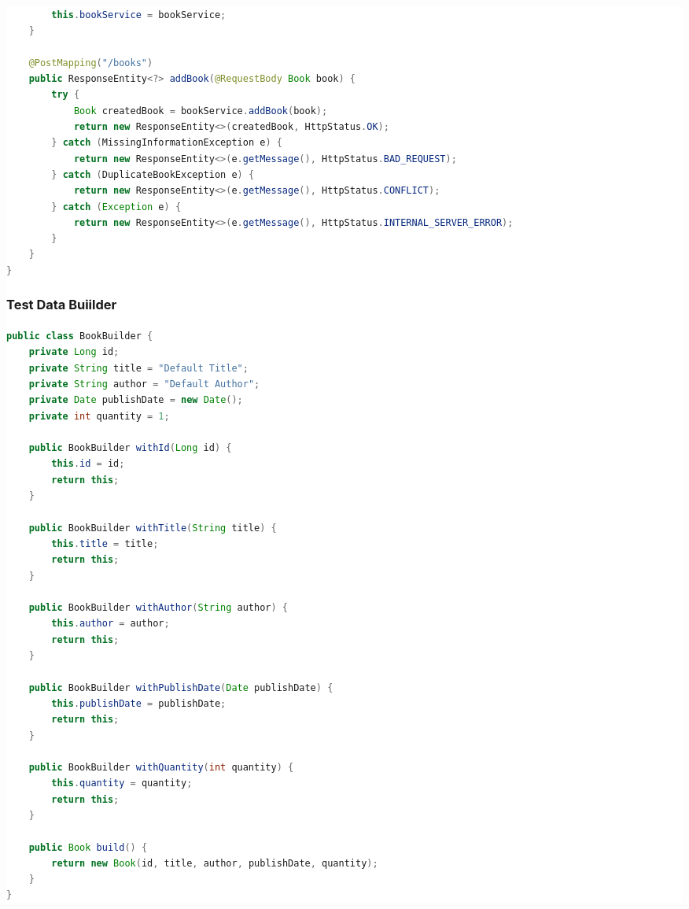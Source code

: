 ```java
        this.bookService = bookService;
    }

    @PostMapping("/books")
    public ResponseEntity<?> addBook(@RequestBody Book book) {
        try {
            Book createdBook = bookService.addBook(book);
            return new ResponseEntity<>(createdBook, HttpStatus.OK);
        } catch (MissingInformationException e) {
            return new ResponseEntity<>(e.getMessage(), HttpStatus.BAD_REQUEST);
        } catch (DuplicateBookException e) {
            return new ResponseEntity<>(e.getMessage(), HttpStatus.CONFLICT);
        } catch (Exception e) {
            return new ResponseEntity<>(e.getMessage(), HttpStatus.INTERNAL_SERVER_ERROR);
        }
    }
}
```

### Test Data Buiilder

```java
public class BookBuilder {
    private Long id;
    private String title = "Default Title";
    private String author = "Default Author";
    private Date publishDate = new Date();
    private int quantity = 1;

    public BookBuilder withId(Long id) {
        this.id = id;
        return this;
    }

    public BookBuilder withTitle(String title) {
        this.title = title;
        return this;
    }

    public BookBuilder withAuthor(String author) {
        this.author = author;
        return this;
    }

    public BookBuilder withPublishDate(Date publishDate) {
        this.publishDate = publishDate;
        return this;
    }

    public BookBuilder withQuantity(int quantity) {
        this.quantity = quantity;
        return this;
    }

    public Book build() {
        return new Book(id, title, author, publishDate, quantity);
    }
}
```
